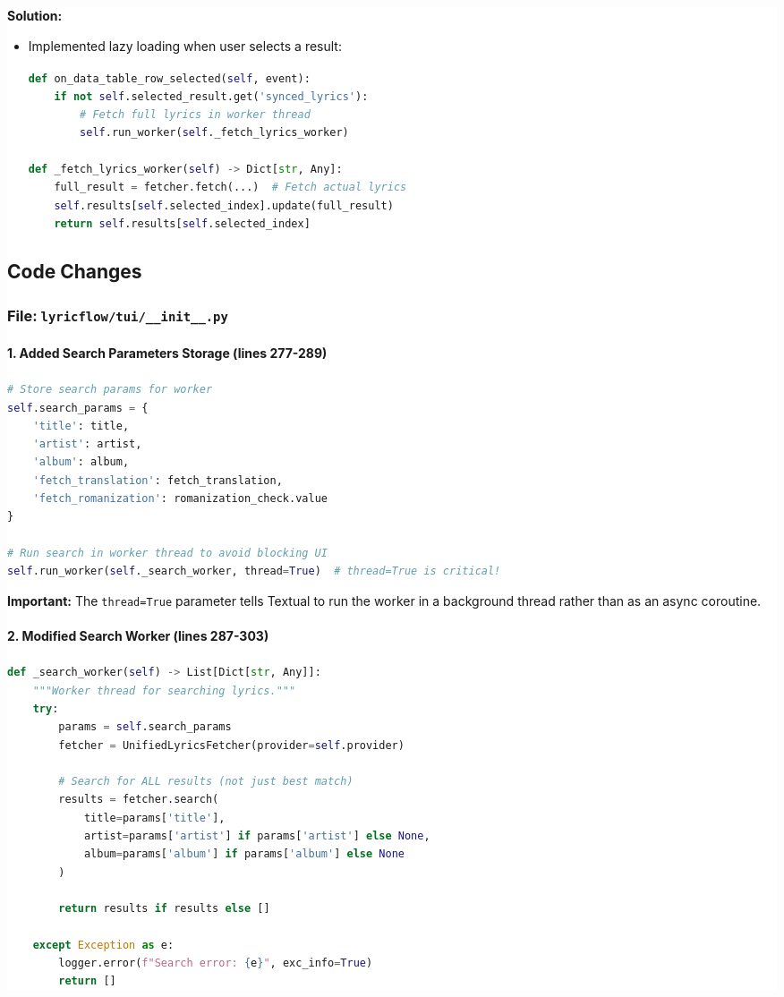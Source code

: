 **Solution:**
- Implemented lazy loading when user selects a result:
  ```python
  def on_data_table_row_selected(self, event):
      if not self.selected_result.get('synced_lyrics'):
          # Fetch full lyrics in worker thread
          self.run_worker(self._fetch_lyrics_worker)
  
  def _fetch_lyrics_worker(self) -> Dict[str, Any]:
      full_result = fetcher.fetch(...)  # Fetch actual lyrics
      self.results[self.selected_index].update(full_result)
      return self.results[self.selected_index]
  ```

## Code Changes

### File: `lyricflow/tui/__init__.py`

#### 1. Added Search Parameters Storage (lines 277-289)
```python
# Store search params for worker
self.search_params = {
    'title': title,
    'artist': artist,
    'album': album,
    'fetch_translation': fetch_translation,
    'fetch_romanization': romanization_check.value
}

# Run search in worker thread to avoid blocking UI
self.run_worker(self._search_worker, thread=True)  # thread=True is critical!
```

**Important:** The `thread=True` parameter tells Textual to run the worker in a background thread rather than as an async coroutine.

#### 2. Modified Search Worker (lines 287-303)
```python
def _search_worker(self) -> List[Dict[str, Any]]:
    """Worker thread for searching lyrics."""
    try:
        params = self.search_params
        fetcher = UnifiedLyricsFetcher(provider=self.provider)
        
        # Search for ALL results (not just best match)
        results = fetcher.search(
            title=params['title'],
            artist=params['artist'] if params['artist'] else None,
            album=params['album'] if params['album'] else None
        )
        
        return results if results else []
        
    except Exception as e:
        logger.error(f"Search error: {e}", exc_info=True)
        return []
```
